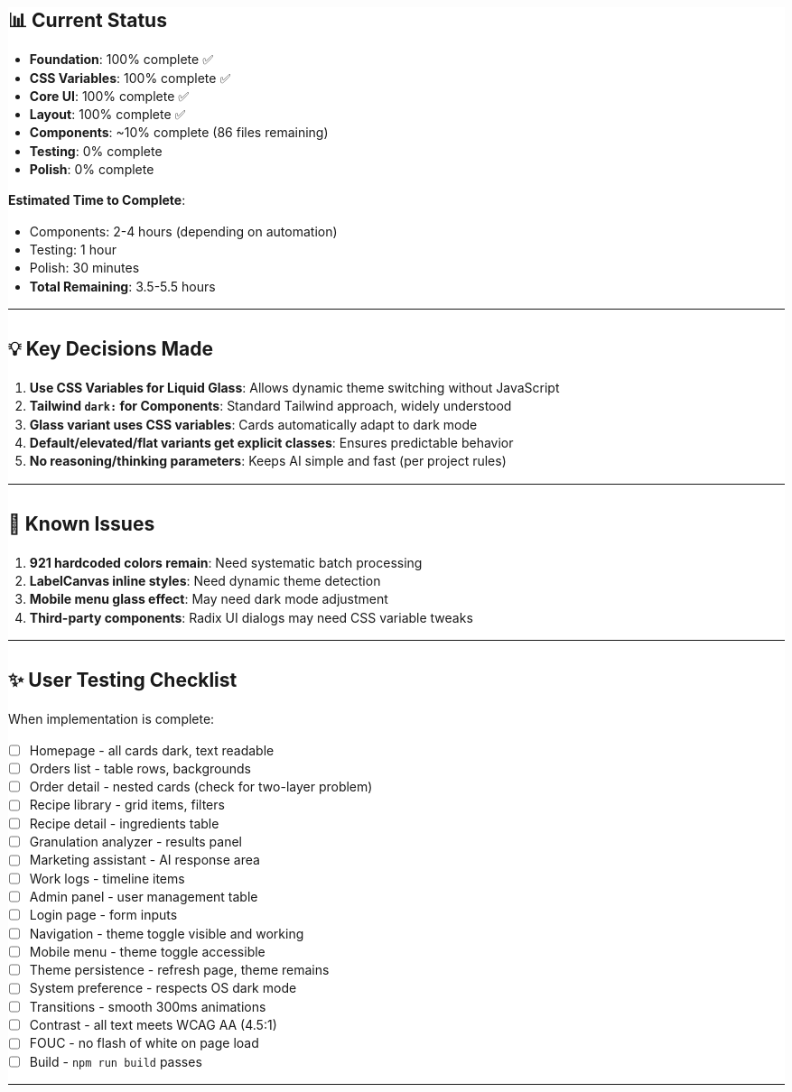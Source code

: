 
## 📊 Current Status

- **Foundation**: 100% complete ✅
- **CSS Variables**: 100% complete ✅
- **Core UI**: 100% complete ✅
- **Layout**: 100% complete ✅
- **Components**: ~10% complete (86 files remaining)
- **Testing**: 0% complete
- **Polish**: 0% complete

**Estimated Time to Complete**: 
- Components: 2-4 hours (depending on automation)
- Testing: 1 hour
- Polish: 30 minutes
- **Total Remaining**: 3.5-5.5 hours

---

## 💡 Key Decisions Made

1. **Use CSS Variables for Liquid Glass**: Allows dynamic theme switching without JavaScript
2. **Tailwind `dark:` for Components**: Standard Tailwind approach, widely understood
3. **Glass variant uses CSS variables**: Cards automatically adapt to dark mode
4. **Default/elevated/flat variants get explicit classes**: Ensures predictable behavior
5. **No reasoning/thinking parameters**: Keeps AI simple and fast (per project rules)

---

## 🐛 Known Issues

1. **921 hardcoded colors remain**: Need systematic batch processing
2. **LabelCanvas inline styles**: Need dynamic theme detection
3. **Mobile menu glass effect**: May need dark mode adjustment
4. **Third-party components**: Radix UI dialogs may need CSS variable tweaks

---

## ✨ User Testing Checklist

When implementation is complete:

- [ ] Homepage - all cards dark, text readable
- [ ] Orders list - table rows, backgrounds
- [ ] Order detail - nested cards (check for two-layer problem)
- [ ] Recipe library - grid items, filters
- [ ] Recipe detail - ingredients table
- [ ] Granulation analyzer - results panel
- [ ] Marketing assistant - AI response area
- [ ] Work logs - timeline items
- [ ] Admin panel - user management table
- [ ] Login page - form inputs
- [ ] Navigation - theme toggle visible and working
- [ ] Mobile menu - theme toggle accessible
- [ ] Theme persistence - refresh page, theme remains
- [ ] System preference - respects OS dark mode
- [ ] Transitions - smooth 300ms animations
- [ ] Contrast - all text meets WCAG AA (4.5:1)
- [ ] FOUC - no flash of white on page load
- [ ] Build - `npm run build` passes

---